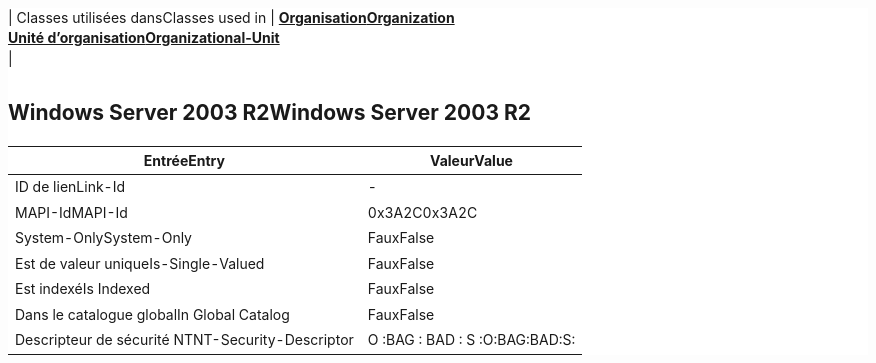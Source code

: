 | <span data-ttu-id="12fef-216">Classes utilisées dans</span><span class="sxs-lookup"><span data-stu-id="12fef-216">Classes used in</span></span>        | [<span data-ttu-id="12fef-217">**Organisation**</span><span class="sxs-lookup"><span data-stu-id="12fef-217">**Organization**</span></span>](c-organization.md)<br/> [<span data-ttu-id="12fef-218">**Unité d’organisation**</span><span class="sxs-lookup"><span data-stu-id="12fef-218">**Organizational-Unit**</span></span>](c-organizationalunit.md)<br/> |



## <a name="windows-server-2003-r2"></a><span data-ttu-id="12fef-219">Windows Server 2003 R2</span><span class="sxs-lookup"><span data-stu-id="12fef-219">Windows Server 2003 R2</span></span>



| <span data-ttu-id="12fef-220">Entrée</span><span class="sxs-lookup"><span data-stu-id="12fef-220">Entry</span></span> | <span data-ttu-id="12fef-221">Valeur</span><span class="sxs-lookup"><span data-stu-id="12fef-221">Value</span></span> |
|------------------------|-------------------------------------------------------------------------------------------------------------------------------------------------------------------------------------------------------------------------------------------------------------------------------------------------------------------------------------------------------------------------|
| <span data-ttu-id="12fef-222">ID de lien</span><span class="sxs-lookup"><span data-stu-id="12fef-222">Link-Id</span></span>                | \-                                                                                                                                                                                                                                                                                                                                                                      |
| <span data-ttu-id="12fef-223">MAPI-Id</span><span class="sxs-lookup"><span data-stu-id="12fef-223">MAPI-Id</span></span>                | <span data-ttu-id="12fef-224">0x3A2C</span><span class="sxs-lookup"><span data-stu-id="12fef-224">0x3A2C</span></span>                                                                                                                                                                                                                                                                                                                                                                  |
| <span data-ttu-id="12fef-225">System-Only</span><span class="sxs-lookup"><span data-stu-id="12fef-225">System-Only</span></span>            | <span data-ttu-id="12fef-226">Faux</span><span class="sxs-lookup"><span data-stu-id="12fef-226">False</span></span>                                                                                                                                                                                                                                                                                                                                                                   |
| <span data-ttu-id="12fef-227">Est de valeur unique</span><span class="sxs-lookup"><span data-stu-id="12fef-227">Is-Single-Valued</span></span>       | <span data-ttu-id="12fef-228">Faux</span><span class="sxs-lookup"><span data-stu-id="12fef-228">False</span></span>                                                                                                                                                                                                                                                                                                                                                                   |
| <span data-ttu-id="12fef-229">Est indexé</span><span class="sxs-lookup"><span data-stu-id="12fef-229">Is Indexed</span></span>             | <span data-ttu-id="12fef-230">Faux</span><span class="sxs-lookup"><span data-stu-id="12fef-230">False</span></span>                                                                                                                                                                                                                                                                                                                                                                   |
| <span data-ttu-id="12fef-231">Dans le catalogue global</span><span class="sxs-lookup"><span data-stu-id="12fef-231">In Global Catalog</span></span>      | <span data-ttu-id="12fef-232">Faux</span><span class="sxs-lookup"><span data-stu-id="12fef-232">False</span></span>                                                                                                                                                                                                                                                                                                                                                                   |
| <span data-ttu-id="12fef-233">Descripteur de sécurité NT</span><span class="sxs-lookup"><span data-stu-id="12fef-233">NT-Security-Descriptor</span></span> | <span data-ttu-id="12fef-234">O :BAG : BAD : S :</span><span class="sxs-lookup"><span data-stu-id="12fef-234">O:BAG:BAD:S:</span></span>                                                                                                                                                                                                                                                                                                                                                            |